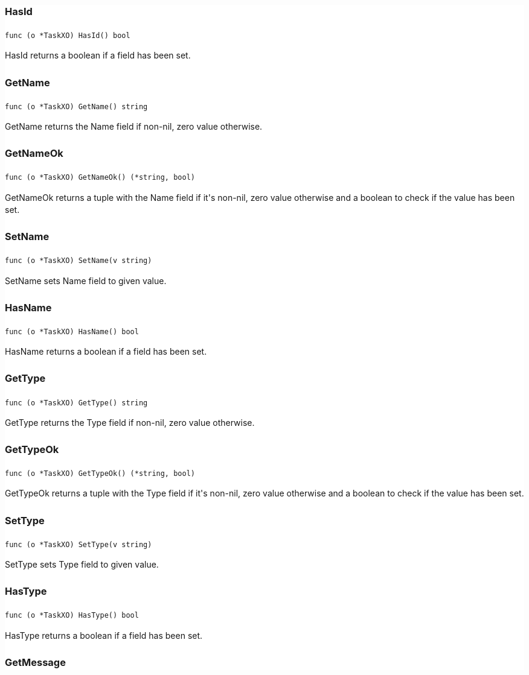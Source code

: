 ### HasId

`func (o *TaskXO) HasId() bool`

HasId returns a boolean if a field has been set.

### GetName

`func (o *TaskXO) GetName() string`

GetName returns the Name field if non-nil, zero value otherwise.

### GetNameOk

`func (o *TaskXO) GetNameOk() (*string, bool)`

GetNameOk returns a tuple with the Name field if it's non-nil, zero value otherwise
and a boolean to check if the value has been set.

### SetName

`func (o *TaskXO) SetName(v string)`

SetName sets Name field to given value.

### HasName

`func (o *TaskXO) HasName() bool`

HasName returns a boolean if a field has been set.

### GetType

`func (o *TaskXO) GetType() string`

GetType returns the Type field if non-nil, zero value otherwise.

### GetTypeOk

`func (o *TaskXO) GetTypeOk() (*string, bool)`

GetTypeOk returns a tuple with the Type field if it's non-nil, zero value otherwise
and a boolean to check if the value has been set.

### SetType

`func (o *TaskXO) SetType(v string)`

SetType sets Type field to given value.

### HasType

`func (o *TaskXO) HasType() bool`

HasType returns a boolean if a field has been set.

### GetMessage
